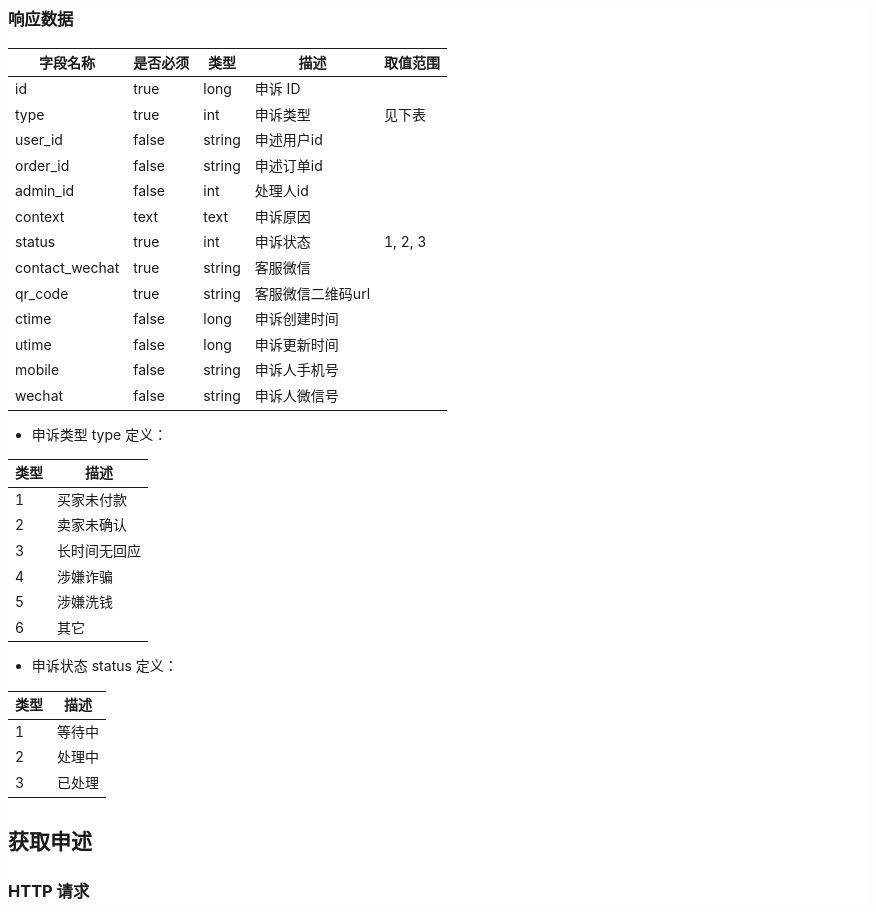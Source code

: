 ### 响应数据

| 字段名称   | 是否必须 | 类型   | 描述       | 取值范围 |
| ---------      | ------- | ------ | ---------- | ------- |
| id             | true    | long   | 申诉 ID    |         |
| type           | true    | int    | 申诉类型    | 见下表    |
| user_id        | false   | string | 申述用户id    |         |
| order_id       | false   | string | 申述订单id    |         |
| admin_id       | false   | int    | 处理人id    |         |
| context        | text    | text   | 申诉原因     |         |
| status         | true    | int    | 申诉状态     | 1, 2, 3 |
| contact_wechat | true    |string  | 客服微信    |         |
| qr_code 		 | true    |string  | 客服微信二维码url    |         |
| ctime          | false   | long   | 申诉创建时间  |         |
| utime          | false   | long   | 申诉更新时间  |         |
| mobile         | false   | string | 申诉人手机号  |         |
| wechat         | false   | string | 申诉人微信号  |         |

- 申诉类型 type 定义：

| 类型              | 描述       |
| ----------------- | --------- |
| 1            | 买家未付款 |
| 2            | 卖家未确认 |
| 3            | 长时间无回应 |
| 4            | 涉嫌诈骗   |
| 5            | 涉嫌洗钱   |
| 6            | 其它      |

- 申诉状态 status 定义：

| 类型          | 描述  |
| ------------ | ----- |
| 1      | 等待中 |
| 2      | 处理中 |
| 3      | 已处理 |

## 获取申述
### HTTP 请求

